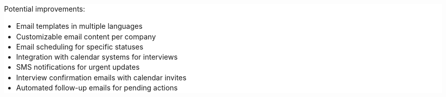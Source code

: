 Potential improvements:
- Email templates in multiple languages
- Customizable email content per company
- Email scheduling for specific statuses
- Integration with calendar systems for interviews
- SMS notifications for urgent updates
- Interview confirmation emails with calendar invites
- Automated follow-up emails for pending actions

